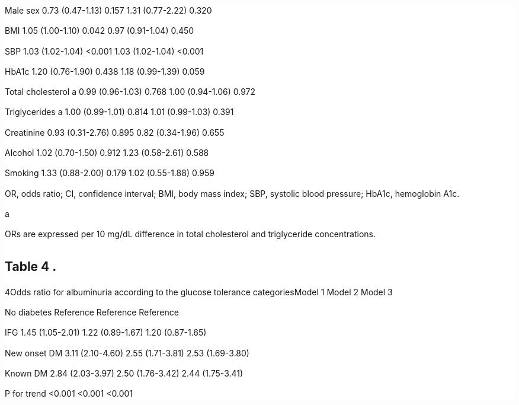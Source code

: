 Male sex 
0.73 (0.47-1.13) 0.157 1.31 (0.77-2.22) 0.320 

BMI 
1.05 (1.00-1.10) 0.042 0.97 (0.91-1.04) 0.450 

SBP 
1.03 (1.02-1.04) <0.001 1.03 (1.02-1.04) <0.001 

HbA1c 
1.20 (0.76-1.90) 0.438 1.18 (0.99-1.39) 0.059 

Total cholesterol a 0.99 (0.96-1.03) 0.768 1.00 (0.94-1.06) 0.972 

Triglycerides a 
1.00 (0.99-1.01) 0.814 1.01 (0.99-1.03) 0.391 

Creatinine 
0.93 (0.31-2.76) 0.895 0.82 (0.34-1.96) 0.655 

Alcohol 
1.02 (0.70-1.50) 0.912 1.23 (0.58-2.61) 0.588 

Smoking 
1.33 (0.88-2.00) 0.179 1.02 (0.55-1.88) 0.959 

OR, odds ratio; CI, confidence interval; BMI, body mass index; SBP, 
systolic blood pressure; HbA1c, hemoglobin A1c. 

a 

ORs are expressed per 10 mg/dL difference in total cholesterol and 
triglyceride concentrations. 



## Table 4 .
4Odds ratio for albuminuria according to the glucose tolerance categoriesModel 1 
Model 2 
Model 3 

No diabetes 
Reference 
Reference 
Reference 

IFG 
1.45 (1.05-2.01) 1.22 (0.89-1.67) 1.20 (0.87-1.65) 

New onset DM 3.11 (2.10-4.60) 2.55 (1.71-3.81) 2.53 (1.69-3.80) 

Known DM 
2.84 (2.03-3.97) 2.50 (1.76-3.42) 2.44 (1.75-3.41) 

P for trend 
<0.001 
<0.001 
<0.001 
